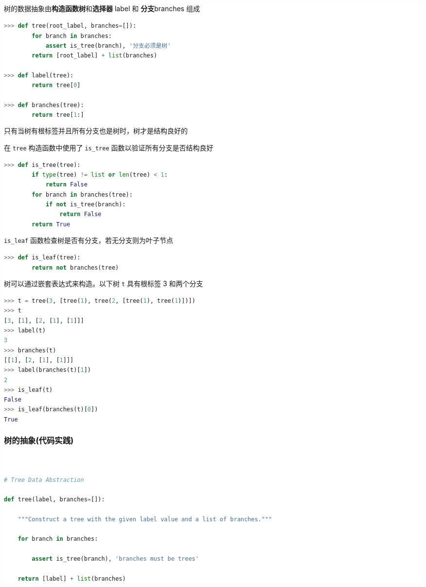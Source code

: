 树的数据抽象由**构造函数树**和**选择器** label 和 **分支**branches 组成

```python
>>> def tree(root_label, branches=[]):
        for branch in branches:
            assert is_tree(branch), '分支必须是树'
        return [root_label] + list(branches)

>>> def label(tree):
        return tree[0]

>>> def branches(tree):
        return tree[1:]
```
只有当树有根标签并且所有分支也是树时，树才是结构良好的

在 `tree` 构造函数中使用了 `is_tree` 函数以验证所有分支是否结构良好
```python
>>> def is_tree(tree):
        if type(tree) != list or len(tree) < 1:
            return False
        for branch in branches(tree):
            if not is_tree(branch):
                return False
        return True
```


`is_leaf` 函数检查树是否有分支，若无分支则为叶子节点
```python
>>> def is_leaf(tree):
        return not branches(tree)
```
树可以通过嵌套表达式来构造。以下树 `t` 具有根标签 3 和两个分支

```python
>>> t = tree(3, [tree(1), tree(2, [tree(1), tree(1)])])
>>> t
[3, [1], [2, [1], [1]]]
>>> label(t)
3
>>> branches(t)
[[1], [2, [1], [1]]]
>>> label(branches(t)[1])
2
>>> is_leaf(t)
False
>>> is_leaf(branches(t)[0])
True
```

### 树的抽象(代码实践)

```python
  

# Tree Data Abstraction

def tree(label, branches=[]):

    """Construct a tree with the given label value and a list of branches."""

    for branch in branches:

        assert is_tree(branch), 'branches must be trees'

    return [label] + list(branches)

```